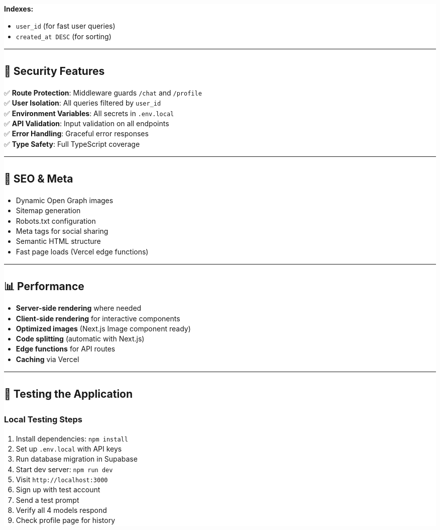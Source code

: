 **Indexes:**
- `user_id` (for fast user queries)
- `created_at DESC` (for sorting)

---

## 🔐 Security Features

✅ **Route Protection**: Middleware guards `/chat` and `/profile`  
✅ **User Isolation**: All queries filtered by `user_id`  
✅ **Environment Variables**: All secrets in `.env.local`  
✅ **API Validation**: Input validation on all endpoints  
✅ **Error Handling**: Graceful error responses  
✅ **Type Safety**: Full TypeScript coverage  

---

## 🎯 SEO & Meta

- Dynamic Open Graph images
- Sitemap generation
- Robots.txt configuration
- Meta tags for social sharing
- Semantic HTML structure
- Fast page loads (Vercel edge functions)

---

## 📊 Performance

- **Server-side rendering** where needed
- **Client-side rendering** for interactive components
- **Optimized images** (Next.js Image component ready)
- **Code splitting** (automatic with Next.js)
- **Edge functions** for API routes
- **Caching** via Vercel

---

## 🧪 Testing the Application

### Local Testing Steps
1. Install dependencies: `npm install`
2. Set up `.env.local` with API keys
3. Run database migration in Supabase
4. Start dev server: `npm run dev`
5. Visit `http://localhost:3000`
6. Sign up with test account
7. Send a test prompt
8. Verify all 4 models respond
9. Check profile page for history
